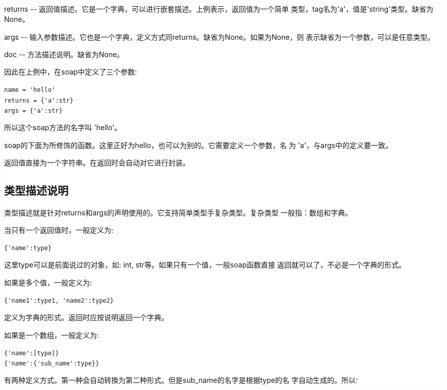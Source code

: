 returns --
    返回值描述。它是一个字典，可以进行嵌套描述。上例表示，返回值为一个简单
    类型，tag名为'a'，值是'string'类型。缺省为None。

args --
    输入参数描述。它也是一个字典，定义方式同returns。缺省为None。如果为None，则
    表示缺省为一个参数，可以是任意类型。

doc --
    方法描述说明。缺省为None。


因此在上例中，在soap中定义了三个参数:


```
name = 'hello'
returns = {'a':str}
args = {'a':str}
```

所以这个soap方法的名字叫 'hello'。

soap的下面为所修饰的函数。这里正好为hello，也可以为别的。它需要定义一个参数，名
为 'a'，与args中的定义要一致。

返回值直接为一个字符串。在返回时会自动对它进行封装。


## 类型描述说明

类型描述就是针对returns和args的声明使用的。它支持简单类型手复杂类型。复杂类型
一般指：数组和字典。

当只有一个返回值时，一般定义为:


```
{'name':type}
```

这里type可以是前面说过的对象，如: int, str等。如果只有一个值，一般soap函数直接
返回就可以了，不必是一个字典的形式。

如果是多个值，一般定义为:


```
{'name1':type1, 'name2':type2}
```

定义为字典的形式。返回时应按说明返回一个字典。

如果是一个数组，一般定义为:


```
{'name':[type]}
{'name':{'sub_name':type}}
```

有两种定义方式。第一种会自动转換为第二种形式。但是sub_name的名字是根据type的名
字自动生成的。所以:
